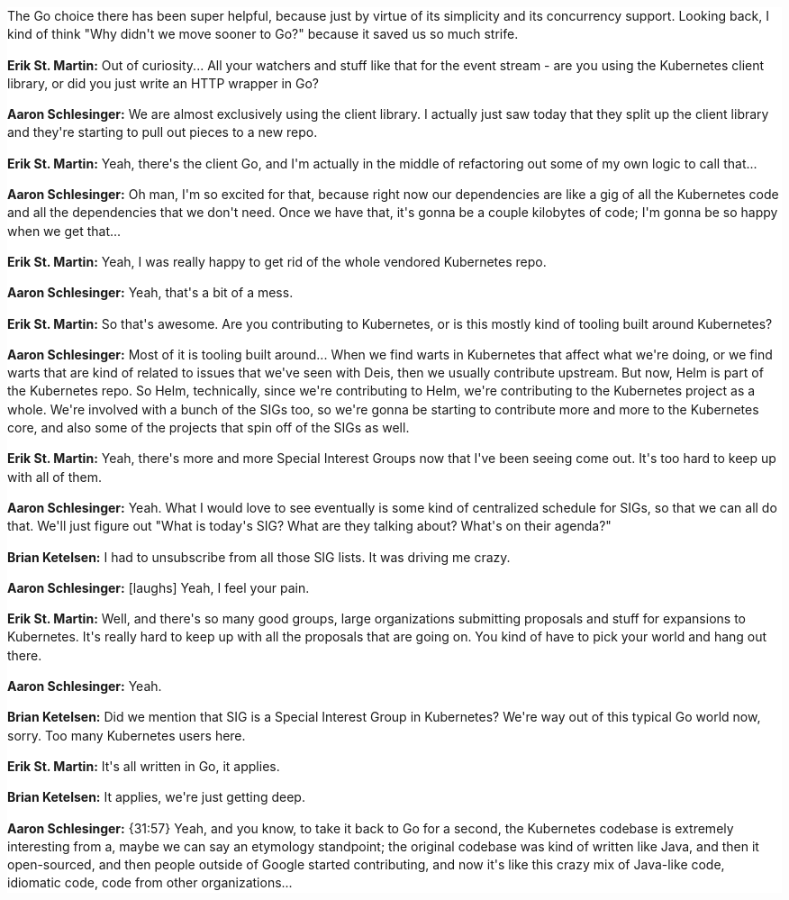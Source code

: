 The Go choice there has been super helpful, because just by virtue of its simplicity and its concurrency support. Looking back, I kind of think "Why didn't we move sooner to Go?" because it saved us so much strife.

**Erik St. Martin:** Out of curiosity... All your watchers and stuff like that for the event stream - are you using the Kubernetes client library, or did you just write an HTTP wrapper in Go?

**Aaron Schlesinger:** We are almost exclusively using the client library. I actually just saw today that they split up the client library and they're starting to pull out pieces to a new repo.

**Erik St. Martin:** Yeah, there's the client Go, and I'm actually in the middle of refactoring out some of my own logic to call that...

**Aaron Schlesinger:** Oh man, I'm so excited for that, because right now our dependencies are like a gig of all the Kubernetes code and all the dependencies that we don't need. Once we have that, it's gonna be a couple kilobytes of code; I'm gonna be so happy when we get that...

**Erik St. Martin:** Yeah, I was really happy to get rid of the whole vendored Kubernetes repo.

**Aaron Schlesinger:** Yeah, that's a bit of a mess.

**Erik St. Martin:** So that's awesome. Are you contributing to Kubernetes, or is this mostly kind of tooling built around Kubernetes?

**Aaron Schlesinger:** Most of it is tooling built around... When we find warts in Kubernetes that affect what we're doing, or we find warts that are kind of related to issues that we've seen with Deis, then we usually contribute upstream. But now, Helm is part of the Kubernetes repo. So Helm, technically, since we're contributing to Helm, we're contributing to the Kubernetes project as a whole. We're involved with a bunch of the SIGs too, so we're gonna be starting to contribute more and more to the Kubernetes core, and also some of the projects that spin off of the SIGs as well.

**Erik St. Martin:** Yeah, there's more and more Special Interest Groups now that I've been seeing come out. It's too hard to keep up with all of them.

**Aaron Schlesinger:** Yeah. What I would love to see eventually is some kind of centralized schedule for SIGs, so that we can all do that. We'll just figure out "What is today's SIG? What are they talking about? What's on their agenda?"

**Brian Ketelsen:** I had to unsubscribe from all those SIG lists. It was driving me crazy.

**Aaron Schlesinger:** \[laughs\] Yeah, I feel your pain.

**Erik St. Martin:** Well, and there's so many good groups, large organizations submitting proposals and stuff for expansions to Kubernetes. It's really hard to keep up with all the proposals that are going on. You kind of have to pick your world and hang out there.

**Aaron Schlesinger:** Yeah.

**Brian Ketelsen:** Did we mention that SIG is a Special Interest Group in Kubernetes? We're way out of this typical Go world now, sorry. Too many Kubernetes users here.

**Erik St. Martin:** It's all written in Go, it applies.

**Brian Ketelsen:** It applies, we're just getting deep.

**Aaron Schlesinger:** \{31:57\} Yeah, and you know, to take it back to Go for a second, the Kubernetes codebase is extremely interesting from a, maybe we can say an etymology standpoint; the original codebase was kind of written like Java, and then it open-sourced, and then people outside of Google started contributing, and now it's like this crazy mix of Java-like code, idiomatic code, code from other organizations...
